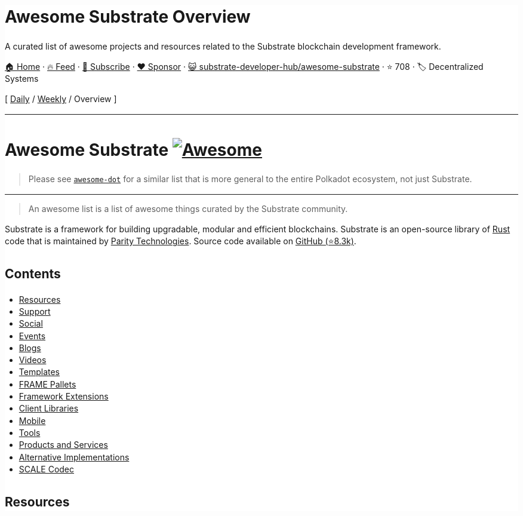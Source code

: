 # Awesome Substrate Overview

A curated list of awesome projects and resources related to the Substrate blockchain development framework.

[🏠 Home](/README.md) · [🔥 Feed](https://www.trackawesomelist.com/substrate-developer-hub/awesome-substrate/rss.xml) · [📮 Subscribe](https://trackawesomelist.us17.list-manage.com/subscribe?u=d2f0117aa829c83a63ec63c2f&id=36a103854c) · [❤️  Sponsor](https://github.com/sponsors/theowenyoung) · [😺 substrate-developer-hub/awesome-substrate](https://github.com/substrate-developer-hub/awesome-substrate) · ⭐ 708 · 🏷️ Decentralized Systems

[ [Daily](/content/substrate-developer-hub/awesome-substrate/README.md) / [Weekly](/content/substrate-developer-hub/awesome-substrate/week/README.md) / Overview ]

---

# Awesome Substrate [![Awesome](https://awesome.re/badge-flat.svg)](https://awesome.re)

> Please see [`awesome-dot`](https://www.awesome-dot.com/) for a similar list that is more general to the entire Polkadot ecosystem, not just Substrate.

***

> An awesome list is a list of awesome things curated by the Substrate community.

Substrate is a framework for building upgradable, modular and efficient
blockchains. Substrate is an open-source library of [Rust](https://www.rust-lang.org/) code that is
maintained by [Parity Technologies](https://www.parity.io/). Source code available on
[GitHub (⭐8.3k)](https://github.com/paritytech/substrate).

## Contents

*   [Resources](#resources)
*   [Support](#support)
*   [Social](#social)
*   [Events](#events)
*   [Blogs](#blogs)
*   [Videos](#videos)
*   [Templates](#templates)
*   [FRAME Pallets](#frame-pallets)
*   [Framework Extensions](#framework-extensions)
*   [Client Libraries](#client-libraries)
*   [Mobile](#mobile)
*   [Tools](#tools)
*   [Products and Services](#products-and-services)
*   [Alternative Implementations](#alternative-implementations)
*   [SCALE Codec](#scale-codec)

## Resources
